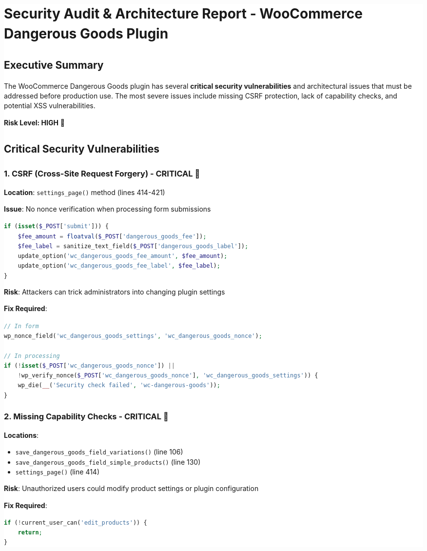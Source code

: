 # Security Audit & Architecture Report - WooCommerce Dangerous Goods Plugin

## Executive Summary

The WooCommerce Dangerous Goods plugin has several **critical security vulnerabilities** and architectural issues that must be addressed before production use. The most severe issues include missing CSRF protection, lack of capability checks, and potential XSS vulnerabilities.

**Risk Level: HIGH** 🔴

## Critical Security Vulnerabilities

### 1. CSRF (Cross-Site Request Forgery) - CRITICAL 🔴

**Location**: `settings_page()` method (lines 414-421)

**Issue**: No nonce verification when processing form submissions
```php
if (isset($_POST['submit'])) {
    $fee_amount = floatval($_POST['dangerous_goods_fee']);
    $fee_label = sanitize_text_field($_POST['dangerous_goods_label']);
    update_option('wc_dangerous_goods_fee_amount', $fee_amount);
    update_option('wc_dangerous_goods_fee_label', $fee_label);
}
```

**Risk**: Attackers can trick administrators into changing plugin settings

**Fix Required**:
```php
// In form
wp_nonce_field('wc_dangerous_goods_settings', 'wc_dangerous_goods_nonce');

// In processing
if (!isset($_POST['wc_dangerous_goods_nonce']) || 
    !wp_verify_nonce($_POST['wc_dangerous_goods_nonce'], 'wc_dangerous_goods_settings')) {
    wp_die(__('Security check failed', 'wc-dangerous-goods'));
}
```

### 2. Missing Capability Checks - CRITICAL 🔴

**Locations**: 
- `save_dangerous_goods_field_variations()` (line 106)
- `save_dangerous_goods_field_simple_products()` (line 130)
- `settings_page()` (line 414)

**Risk**: Unauthorized users could modify product settings or plugin configuration

**Fix Required**:
```php
if (!current_user_can('edit_products')) {
    return;
}
```
